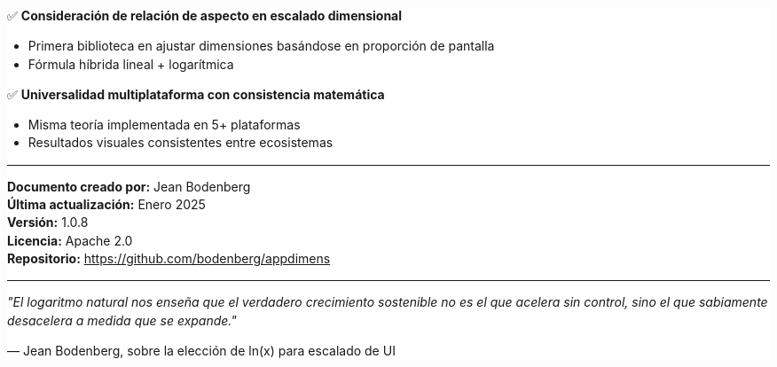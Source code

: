 ✅ **Consideración de relación de aspecto en escalado dimensional**
- Primera biblioteca en ajustar dimensiones basándose en proporción de pantalla
- Fórmula híbrida lineal + logarítmica

✅ **Universalidad multiplataforma con consistencia matemática**
- Misma teoría implementada en 5+ plataformas
- Resultados visuales consistentes entre ecosistemas

---

**Documento creado por:** Jean Bodenberg  
**Última actualización:** Enero 2025  
**Versión:** 1.0.8  
**Licencia:** Apache 2.0  
**Repositorio:** https://github.com/bodenberg/appdimens

---

*"El logaritmo natural nos enseña que el verdadero crecimiento sostenible no es el que acelera sin control, sino el que sabiamente desacelera a medida que se expande."*

— Jean Bodenberg, sobre la elección de ln(x) para escalado de UI
